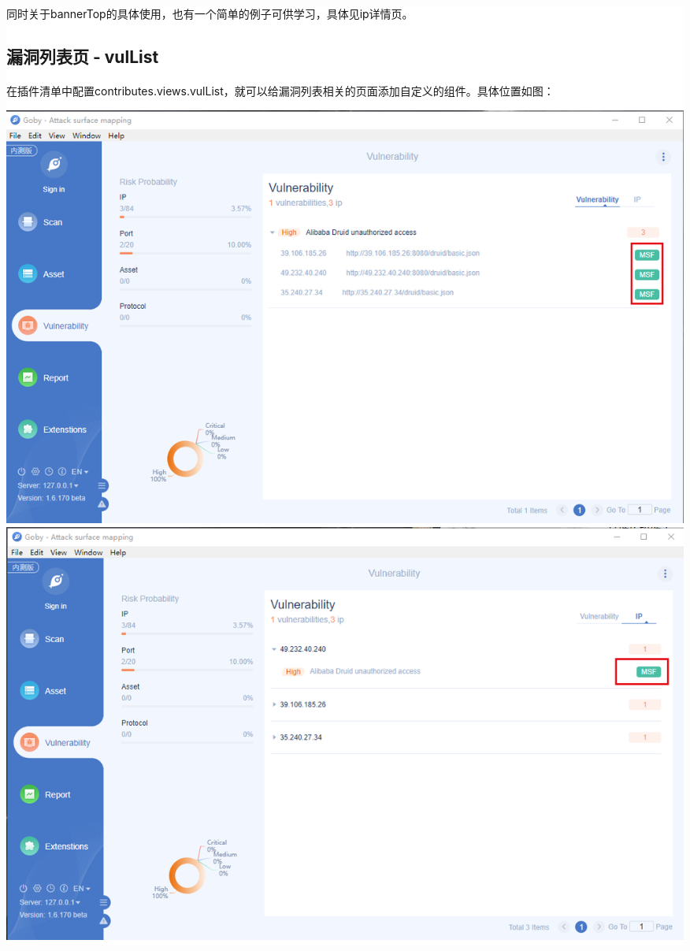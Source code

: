 同时关于bannerTop的具体使用，也有一个简单的例子可供学习，具体见ip详情页。

## 漏洞列表页 - **vulList**
在插件清单中配置contributes.views.vulList，就可以给漏洞列表相关的页面添加自定义的组件。具体位置如图：

![](./img/vulList.png)
![](./img/vulList1.png)